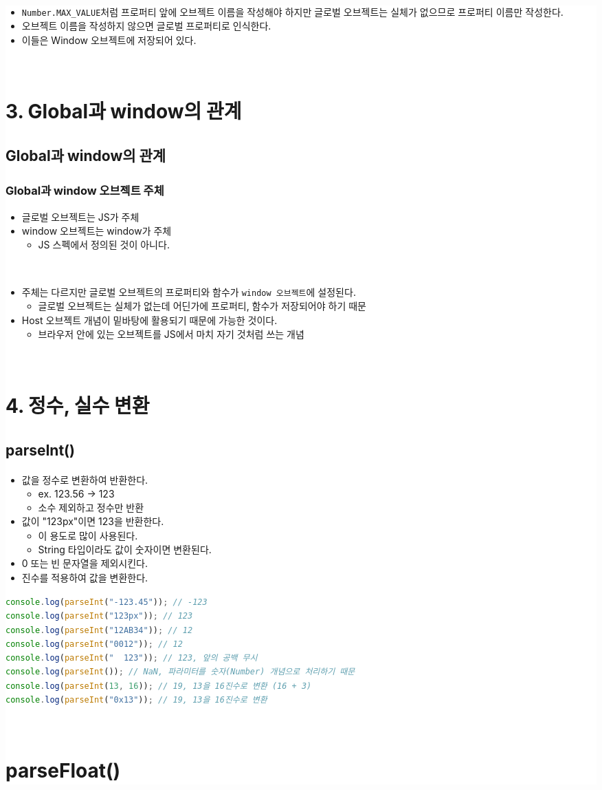 - `Number.MAX_VALUE`처럼 프로퍼티 앞에 오브젝트 이름을 작성해야 하지만 글로벌 오브젝트는 실체가 없으므로 프로퍼티 이름만 작성한다.
- 오브젝트 이름을 작성하지 않으면 글로벌 프로퍼티로 인식한다.
- 이들은 Window 오브젝트에 저장되어 있다.

<br>

# 3. Global과 window의 관계

## Global과 window의 관계

### Global과 window 오브젝트 주체

- 글로벌 오브젝트는 JS가 주체
- window 오브젝트는 window가 주체
  - JS 스펙에서 정의된 것이 아니다.

<br>

- 주체는 다르지만 글로벌 오브젝트의 프로퍼티와 함수가 `window 오브젝트`에 설정된다.
  - 글로벌 오브젝트는 실체가 없는데 어딘가에 프로퍼티, 함수가 저장되어야 하기 때문
- Host 오브젝트 개념이 밑바탕에 활용되기 때문에 가능한 것이다.
  - 브라우저 안에 있는 오브젝트를 JS에서 마치 자기 것처럼 쓰는 개념

<br>

# 4. 정수, 실수 변환

## parseInt()

- 값을 정수로 변환하여 반환한다.
  - ex. 123.56 -> 123
  - 소수 제외하고 정수만 반환
- 값이 "123px"이면 123을 반환한다.
  - 이 용도로 많이 사용된다.
  - String 타입이라도 값이 숫자이면 변환된다.
- 0 또는 빈 문자열을 제외시킨다.
- 진수를 적용하여 값을 변환한다.

```js
console.log(parseInt("-123.45")); // -123
console.log(parseInt("123px")); // 123
console.log(parseInt("12AB34")); // 12
console.log(parseInt("0012")); // 12
console.log(parseInt("  123")); // 123, 앞의 공백 무시
console.log(parseInt()); // NaN, 파라미터를 숫자(Number) 개념으로 처리하기 때문
console.log(parseInt(13, 16)); // 19, 13을 16진수로 변환 (16 + 3)
console.log(parseInt("0x13")); // 19, 13을 16진수로 변환
```

<br>

# parseFloat()
